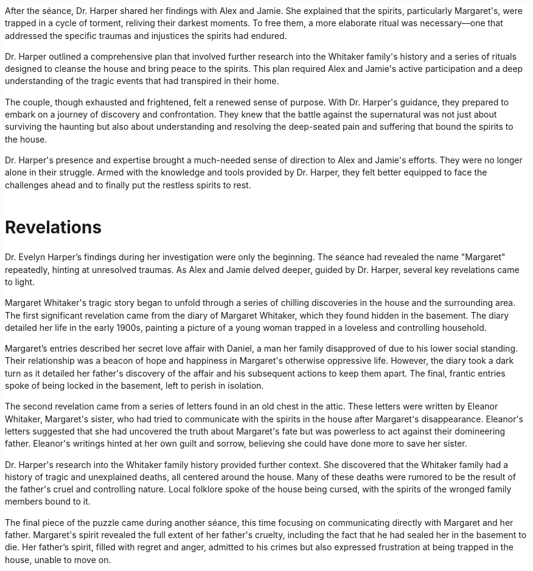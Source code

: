 After the séance, Dr. Harper shared her findings with Alex and Jamie. She explained that the spirits, particularly Margaret's, were trapped in a cycle of torment, reliving their darkest moments. To free them, a more elaborate ritual was necessary—one that addressed the specific traumas and injustices the spirits had endured.

Dr. Harper outlined a comprehensive plan that involved further research into the Whitaker family's history and a series of rituals designed to cleanse the house and bring peace to the spirits. This plan required Alex and Jamie's active participation and a deep understanding of the tragic events that had transpired in their home.

The couple, though exhausted and frightened, felt a renewed sense of purpose. With Dr. Harper's guidance, they prepared to embark on a journey of discovery and confrontation. They knew that the battle against the supernatural was not just about surviving the haunting but also about understanding and resolving the deep-seated pain and suffering that bound the spirits to the house.

Dr. Harper's presence and expertise brought a much-needed sense of direction to Alex and Jamie's efforts. They were no longer alone in their struggle. Armed with the knowledge and tools provided by Dr. Harper, they felt better equipped to face the challenges ahead and to finally put the restless spirits to rest.
# Revelations
Dr. Evelyn Harper’s findings during her investigation were only the beginning. The séance had revealed the name "Margaret" repeatedly, hinting at unresolved traumas. As Alex and Jamie delved deeper, guided by Dr. Harper, several key revelations came to light.

Margaret Whitaker's tragic story began to unfold through a series of chilling discoveries in the house and the surrounding area. The first significant revelation came from the diary of Margaret Whitaker, which they found hidden in the basement. The diary detailed her life in the early 1900s, painting a picture of a young woman trapped in a loveless and controlling household.

Margaret’s entries described her secret love affair with Daniel, a man her family disapproved of due to his lower social standing. Their relationship was a beacon of hope and happiness in Margaret's otherwise oppressive life. However, the diary took a dark turn as it detailed her father's discovery of the affair and his subsequent actions to keep them apart. The final, frantic entries spoke of being locked in the basement, left to perish in isolation.

The second revelation came from a series of letters found in an old chest in the attic. These letters were written by Eleanor Whitaker, Margaret's sister, who had tried to communicate with the spirits in the house after Margaret's disappearance. Eleanor's letters suggested that she had uncovered the truth about Margaret's fate but was powerless to act against their domineering father. Eleanor's writings hinted at her own guilt and sorrow, believing she could have done more to save her sister.

Dr. Harper's research into the Whitaker family history provided further context. She discovered that the Whitaker family had a history of tragic and unexplained deaths, all centered around the house. Many of these deaths were rumored to be the result of the father's cruel and controlling nature. Local folklore spoke of the house being cursed, with the spirits of the wronged family members bound to it.

The final piece of the puzzle came during another séance, this time focusing on communicating directly with Margaret and her father. Margaret's spirit revealed the full extent of her father's cruelty, including the fact that he had sealed her in the basement to die. Her father’s spirit, filled with regret and anger, admitted to his crimes but also expressed frustration at being trapped in the house, unable to move on.
